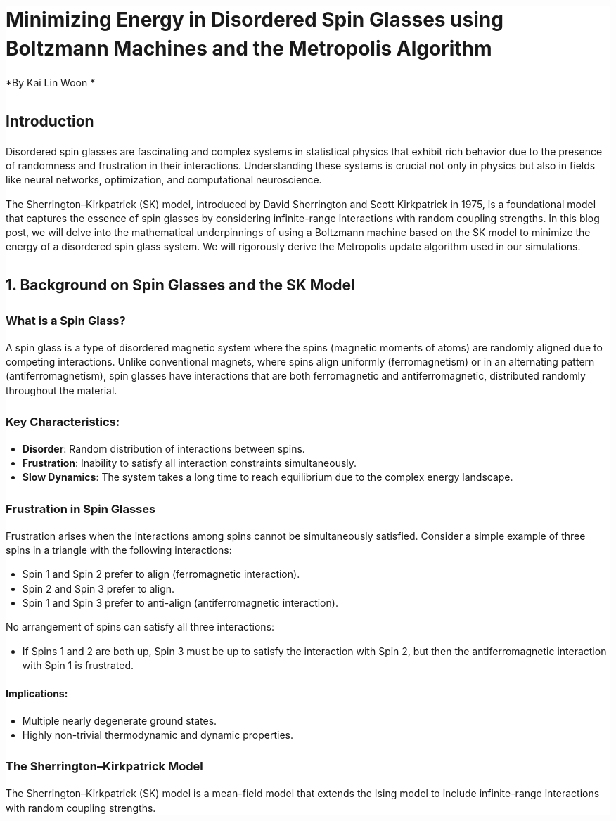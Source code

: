 # Minimizing Energy in Disordered Spin Glasses using Boltzmann Machines and the Metropolis Algorithm  
*By Kai Lin Woon *

## Introduction  
Disordered spin glasses are fascinating and complex systems in statistical physics that exhibit rich behavior due to the presence of randomness and frustration in their interactions. Understanding these systems is crucial not only in physics but also in fields like neural networks, optimization, and computational neuroscience.

The Sherrington–Kirkpatrick (SK) model, introduced by David Sherrington and Scott Kirkpatrick in 1975, is a foundational model that captures the essence of spin glasses by considering infinite-range interactions with random coupling strengths. In this blog post, we will delve into the mathematical underpinnings of using a Boltzmann machine based on the SK model to minimize the energy of a disordered spin glass system. We will rigorously derive the Metropolis update algorithm used in our simulations.

## 1. Background on Spin Glasses and the SK Model

### What is a Spin Glass?
A spin glass is a type of disordered magnetic system where the spins (magnetic moments of atoms) are randomly aligned due to competing interactions. Unlike conventional magnets, where spins align uniformly (ferromagnetism) or in an alternating pattern (antiferromagnetism), spin glasses have interactions that are both ferromagnetic and antiferromagnetic, distributed randomly throughout the material.

### Key Characteristics:
- **Disorder**: Random distribution of interactions between spins.
- **Frustration**: Inability to satisfy all interaction constraints simultaneously.
- **Slow Dynamics**: The system takes a long time to reach equilibrium due to the complex energy landscape.

### Frustration in Spin Glasses
Frustration arises when the interactions among spins cannot be simultaneously satisfied. Consider a simple example of three spins in a triangle with the following interactions:
- Spin 1 and Spin 2 prefer to align (ferromagnetic interaction).
- Spin 2 and Spin 3 prefer to align.
- Spin 1 and Spin 3 prefer to anti-align (antiferromagnetic interaction).

No arrangement of spins can satisfy all three interactions:
- If Spins 1 and 2 are both up, Spin 3 must be up to satisfy the interaction with Spin 2, but then the antiferromagnetic interaction with Spin 1 is frustrated.

#### Implications:
- Multiple nearly degenerate ground states.
- Highly non-trivial thermodynamic and dynamic properties.

### The Sherrington–Kirkpatrick Model
The Sherrington–Kirkpatrick (SK) model is a mean-field model that extends the Ising model to include infinite-range interactions with random coupling strengths.
